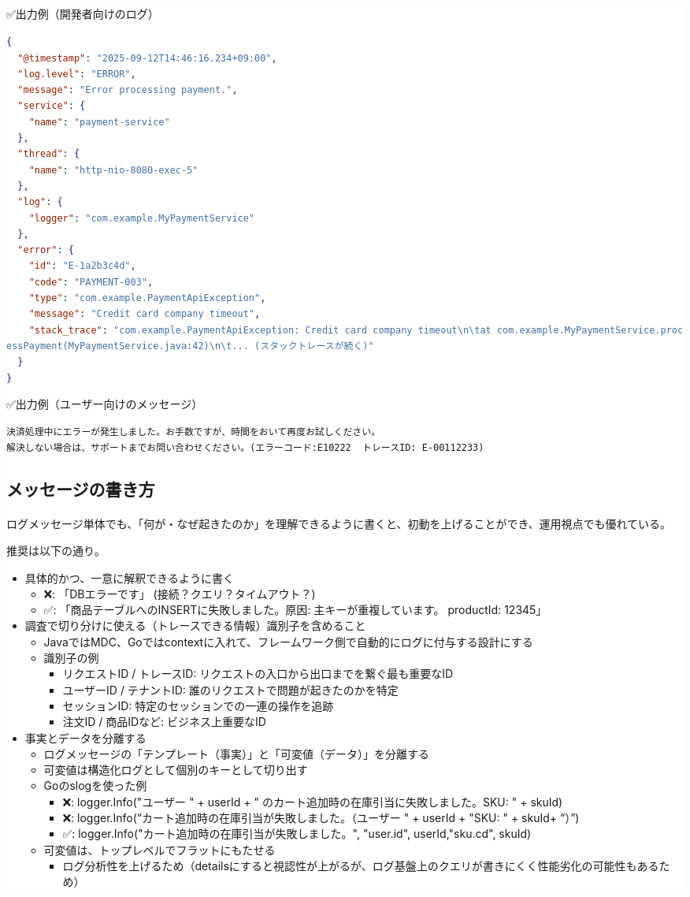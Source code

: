 ####

✅️出力例（開発者向けのログ）

```json
{
  "@timestamp": "2025-09-12T14:46:16.234+09:00",
  "log.level": "ERROR",
  "message": "Error processing payment.",
  "service": {
    "name": "payment-service"
  },
  "thread": {
    "name": "http-nio-8080-exec-5"
  },
  "log": {
    "logger": "com.example.MyPaymentService"
  },
  "error": {
    "id": "E-1a2b3c4d",
    "code": "PAYMENT-003",
    "type": "com.example.PaymentApiException",
    "message": "Credit card company timeout",
    "stack_trace": "com.example.PaymentApiException: Credit card company timeout\n\tat com.example.MyPaymentService.processPayment(MyPaymentService.java:42)\n\t... (スタックトレースが続く)"
  }
}
```

✅️出力例（ユーザー向けのメッセージ）

```
決済処理中にエラーが発生しました。お手数ですが、時間をおいて再度お試しください。
解決しない場合は、サポートまでお問い合わせください。(エラーコード:E10222  トレースID: E-00112233)
```

## メッセージの書き方

ログメッセージ単体でも、「何が・なぜ起きたのか」を理解できるように書くと、初動を上げることができ、運用視点でも優れている。

推奨は以下の通り。

- 具体的かつ、一意に解釈できるように書く
  - ❌️: 「DBエラーです」 (接続？クエリ？タイムアウト？)
  - ✅️: 「商品テーブルへのINSERTに失敗しました。原因: 主キーが重複しています。 productId: 12345」
- 調査で切り分けに使える（トレースできる情報）識別子を含めること
  - JavaではMDC、Goではcontextに入れて、フレームワーク側で自動的にログに付与する設計にする
  - 識別子の例
    - リクエストID / トレースID: リクエストの入口から出口までを繋ぐ最も重要なID
    - ユーザーID / テナントID: 誰のリクエストで問題が起きたのかを特定
    - セッションID: 特定のセッションでの一連の操作を追跡
    - 注文ID / 商品IDなど: ビジネス上重要なID
- 事実とデータを分離する
  - ログメッセージの「テンプレート（事実）」と「可変値（データ）」を分離する
  - 可変値は構造化ログとして個別のキーとして切り出す
  - Goのslogを使った例
    - ❌️: logger.Info("ユーザー " \+ userId \+ " のカート追加時の在庫引当に失敗しました。SKU: " \+ skuId)
    - ❌️: logger.Info(“カート追加時の在庫引当が失敗しました。（ユーザー " \+ userId \+ "SKU: " \+ skuId+ “）”)
    - ✅️: logger.Info("カート追加時の在庫引当が失敗しました。", "user.id", userId,"sku.cd", skuId)
  - 可変値は、トップレベルでフラットにもたせる
    - ログ分析性を上げるため（detailsにすると視認性が上がるが、ログ基盤上のクエリが書きにくく性能劣化の可能性もあるため）
